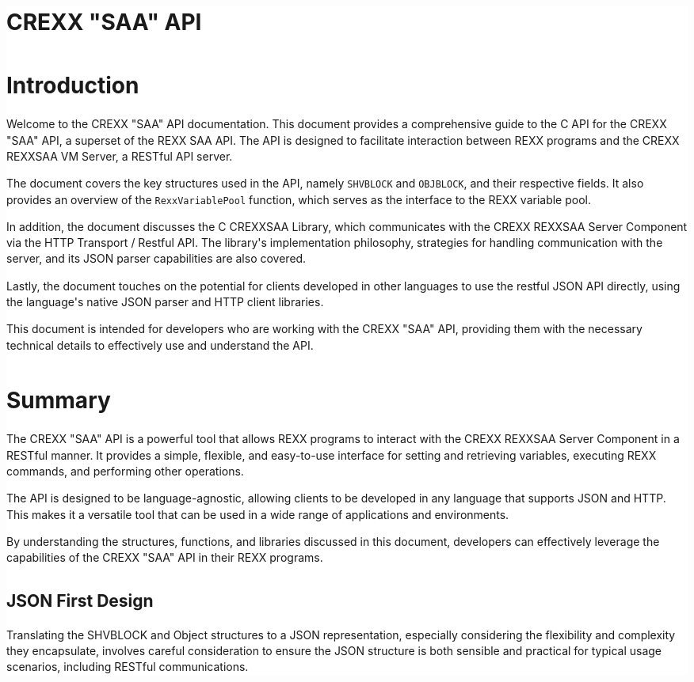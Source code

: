# CREXX "SAA" API

# Introduction

Welcome to the CREXX "SAA" API documentation. This document provides a comprehensive guide to the C API for the CREXX 
"SAA" API, a superset of the REXX SAA API. The API is designed to facilitate interaction between REXX programs and the
CREXX REXXSAA VM Server, a RESTful API server.

The document covers the key structures used in the API, namely `SHVBLOCK` and `OBJBLOCK`, and their respective fields.
It also provides an overview of the `RexxVariablePool` function, which serves as the interface to the REXX variable pool.

In addition, the document discusses the C CREXXSAA Library, which communicates with the CREXX REXXSAA Server Component
via the HTTP Transport / Restful API. The library's implementation philosophy, strategies for handling communication 
with the server, and its JSON parser capabilities are also covered.

Lastly, the document touches on the potential for clients developed in other languages to use the restful JSON API 
directly, using the language's native JSON parser and HTTP client libraries.

This document is intended for developers who are working with the CREXX "SAA" API, providing them with the necessary
technical details to effectively use and understand the API.

# Summary

The CREXX "SAA" API is a powerful tool that allows REXX programs to interact with the CREXX REXXSAA Server Component 
in a RESTful manner. It provides a simple, flexible, and easy-to-use interface for setting and retrieving variables, 
executing REXX commands, and performing other operations.

The API is designed to be language-agnostic, allowing clients to be developed in any language that supports JSON and 
HTTP. This makes it a versatile tool that can be used in a wide range of applications and environments.

By understanding the structures, functions, and libraries discussed in this document, developers can effectively 
leverage the capabilities of the CREXX "SAA" API in their REXX programs.

## JSON First Design
Translating the SHVBLOCK and Object structures to a JSON representation,
especially considering the flexibility and complexity they encapsulate, 
involves careful consideration to ensure the JSON structure is both
sensible and practical for typical usage scenarios, including RESTful
communications. 
